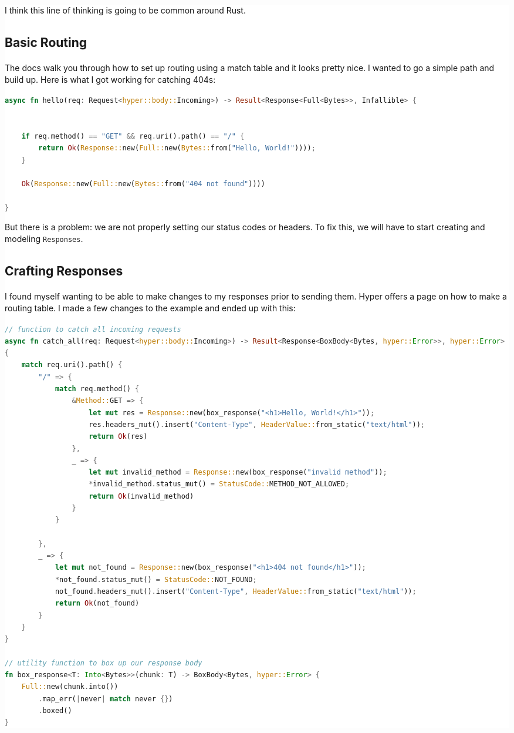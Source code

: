 I think this line of thinking is going to be common around Rust.

## Basic Routing
The docs walk you through how to set up routing using a match table and it looks pretty nice. I wanted to go a simple path and build up. Here is what I got working for catching 404s:

```rs
async fn hello(req: Request<hyper::body::Incoming>) -> Result<Response<Full<Bytes>>, Infallible> {

    
    if req.method() == "GET" && req.uri().path() == "/" {
        return Ok(Response::new(Full::new(Bytes::from("Hello, World!"))));
    }

    Ok(Response::new(Full::new(Bytes::from("404 not found"))))

}
```

But there is a problem: we are not properly setting our status codes or headers. To fix this, we will have to start creating and modeling `Responses`.

## Crafting Responses
I found myself wanting to be able to make changes to my responses prior to sending them. Hyper offers a page on how to make a routing table. I made a few changes to the example and ended up with this:

```rs
// function to catch all incoming requests
async fn catch_all(req: Request<hyper::body::Incoming>) -> Result<Response<BoxBody<Bytes, hyper::Error>>, hyper::Error> {
    match req.uri().path() {
        "/" => {
            match req.method() {
                &Method::GET => {
                    let mut res = Response::new(box_response("<h1>Hello, World!</h1>"));
                    res.headers_mut().insert("Content-Type", HeaderValue::from_static("text/html"));
                    return Ok(res)
                },
                _ => {
                    let mut invalid_method = Response::new(box_response("invalid method"));
                    *invalid_method.status_mut() = StatusCode::METHOD_NOT_ALLOWED;
                    return Ok(invalid_method)
                }
            }

        },
        _ => {
            let mut not_found = Response::new(box_response("<h1>404 not found</h1>"));
            *not_found.status_mut() = StatusCode::NOT_FOUND;
            not_found.headers_mut().insert("Content-Type", HeaderValue::from_static("text/html"));
            return Ok(not_found)
        }
    }
}

// utility function to box up our response body
fn box_response<T: Into<Bytes>>(chunk: T) -> BoxBody<Bytes, hyper::Error> {
    Full::new(chunk.into())
        .map_err(|never| match never {})
        .boxed()
}
```
